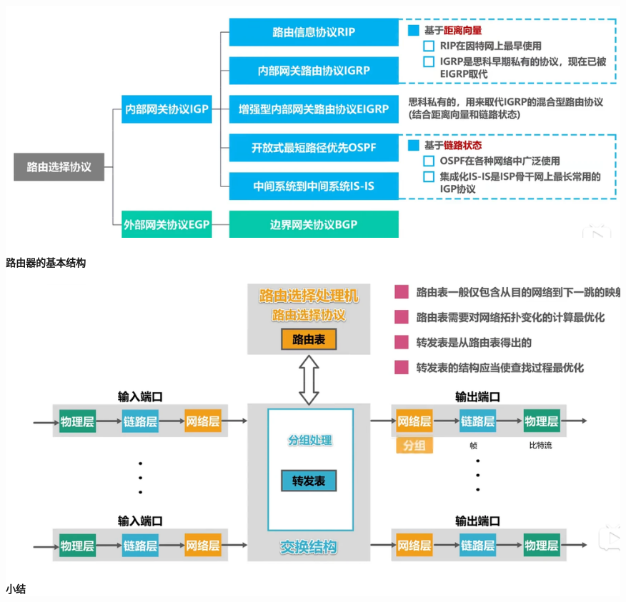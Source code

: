 ![image-20220622203602546](https://raw.githubusercontent.com/kagangtuya-star/ComputerNetworkNotes/main/计算机网络微课堂笔记第四章.assets/image-20220622203602546.webp)

#### 路由器的基本结构

![image-20220622204102096](https://raw.githubusercontent.com/kagangtuya-star/ComputerNetworkNotes/main/计算机网络微课堂笔记第四章.assets/image-20220622204102096.webp)

#### 小结
